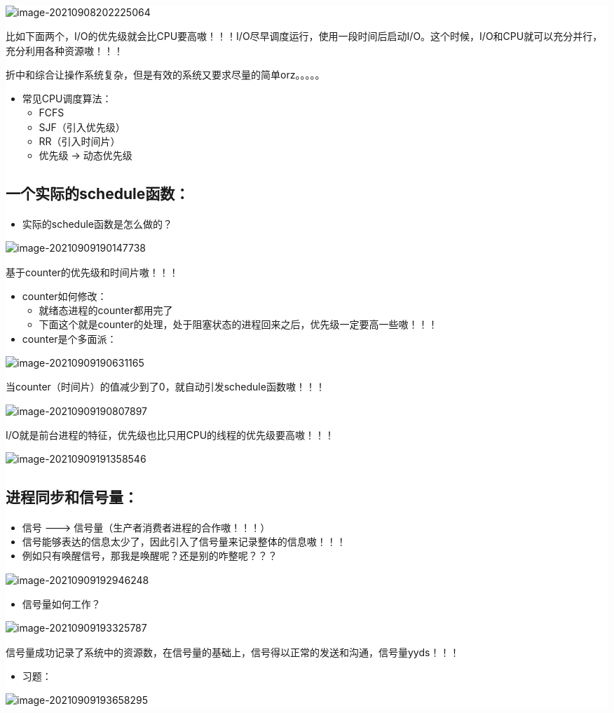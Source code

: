 ![image-20210908202225064](https://cdn.jsdelivr.net/gh/alexanderliu-creator/cloudimg/img/20210908202232.png)

比如下面两个，I/O的优先级就会比CPU要高嗷！！！I/O尽早调度运行，使用一段时间后启动I/O。这个时候，I/O和CPU就可以充分并行，充分利用各种资源嗷！！！

折中和综合让操作系统复杂，但是有效的系统又要求尽量的简单orz。。。。。

- 常见CPU调度算法：
  - FCFS
  - SJF（引入优先级）
  - RR（引入时间片）
  - 优先级 -> 动态优先级



## 一个实际的schedule函数：

- 实际的schedule函数是怎么做的？

![image-20210909190147738](https://cdn.jsdelivr.net/gh/alexanderliu-creator/cloudimg/img/20210909190203.png)

基于counter的优先级和时间片嗷！！！

- counter如何修改：
  - 就绪态进程的counter都用完了
  - 下面这个就是counter的处理，处于阻塞状态的进程回来之后，优先级一定要高一些嗷！！！
- counter是个多面派：

![image-20210909190631165](https://cdn.jsdelivr.net/gh/alexanderliu-creator/cloudimg/img/20210909190631.png)

当counter（时间片）的值减少到了0，就自动引发schedule函数嗷！！！

![image-20210909190807897](https://cdn.jsdelivr.net/gh/alexanderliu-creator/cloudimg/img/20210909190808.png)

I/O就是前台进程的特征，优先级也比只用CPU的线程的优先级要高嗷！！！

![image-20210909191358546](https://cdn.jsdelivr.net/gh/alexanderliu-creator/cloudimg/img/20210909191359.png)



## 进程同步和信号量：

- 信号 ---> 信号量（生产者消费者进程的合作嗷！！！）
- 信号能够表达的信息太少了，因此引入了信号量来记录整体的信息嗷！！！
- 例如只有唤醒信号，那我是唤醒呢？还是别的咋整呢？？？

![image-20210909192946248](https://cdn.jsdelivr.net/gh/alexanderliu-creator/cloudimg/img/20210909192947.png)

- 信号量如何工作？

![image-20210909193325787](https://cdn.jsdelivr.net/gh/alexanderliu-creator/cloudimg/img/20210909193326.png)

信号量成功记录了系统中的资源数，在信号量的基础上，信号得以正常的发送和沟通，信号量yyds！！！

- 习题：

![image-20210909193658295](https://cdn.jsdelivr.net/gh/alexanderliu-creator/cloudimg/img/20210909193658.png)
